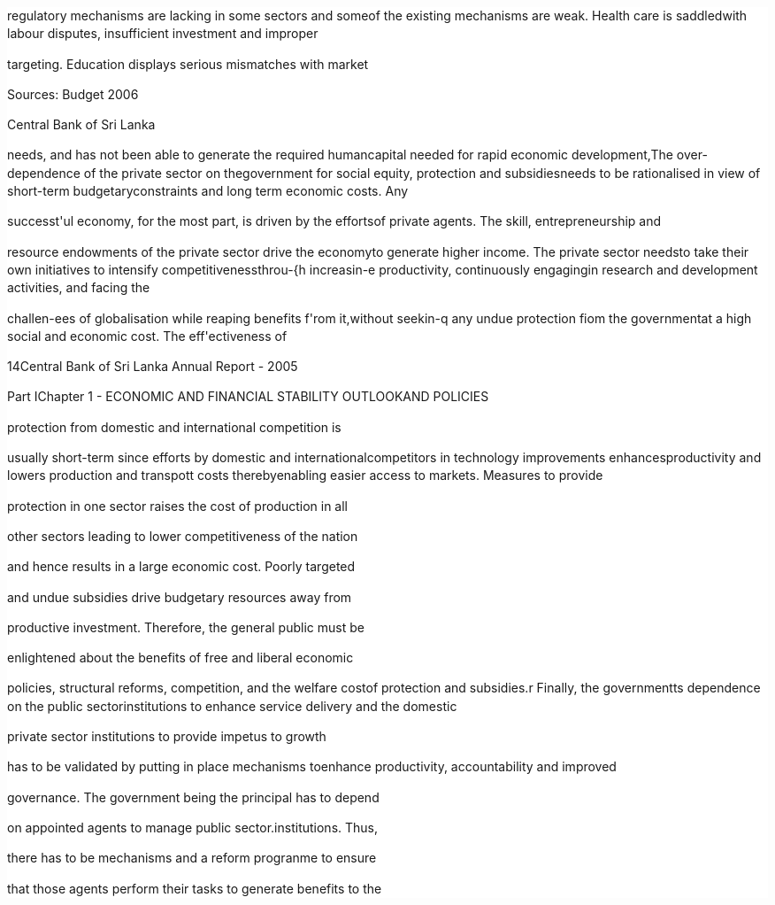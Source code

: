 regulatory mechanisms are lacking in some sectors and someof the existing mechanisms are weak. Health care is saddledwith labour disputes, insufficient investment and improper

targeting. Education displays serious mismatches with market

Sources: Budget 2006

Central Bank of Sri Lanka

needs, and has not been able to generate the required humancapital needed for rapid economic development,The over-dependence of the private sector on thegovernment for social equity, protection and subsidiesneeds to be rationalised in view of short-term budgetaryconstraints and long term economic costs. Any

successt'ul economy, for the most part, is driven by the effortsof private agents. The skill, entrepreneurship and

resource endowments of the private sector drive the economyto generate higher income. The private sector needsto take their own initiatives to intensify competitivenessthrou-{h increasin-e productivity, continuously engagingin research and development activities, and facing the

challen-ees of globalisation while reaping benefits f'rom it,without seekin-q any undue protection fiom the governmentat a high social and economic cost. The eff'ectiveness of

14Central Bank of Sri Lanka Annual Report - 2005

Part IChapter 1 - ECONOMIC AND FINANCIAL STABILITY OUTLOOKAND POLICIES

protection from domestic and international competition is

usually short-term since efforts by domestic and internationalcompetitors in technology improvements enhancesproductivity and lowers production and transpott costs therebyenabling easier access to markets. Measures to provide

protection in one sector raises the cost of production in all

other sectors leading to lower competitiveness of the nation

and hence results in a large economic cost. Poorly targeted

and undue subsidies drive budgetary resources away from

productive investment. Therefore, the general public must be

enlightened about the benefits of free and liberal economic

policies, structural reforms, competition, and the welfare costof protection and subsidies.r Finally, the governmentts dependence on the public sectorinstitutions to enhance service delivery and the domestic

private sector institutions to provide impetus to growth

has to be validated by putting in place mechanisms toenhance productivity, accountability and improved

governance. The government being the principal has to depend

on appointed agents to manage public sector.institutions. Thus,

there has to be mechanisms and a reform progranme to ensure

that those agents perform their tasks to generate benefits to the
